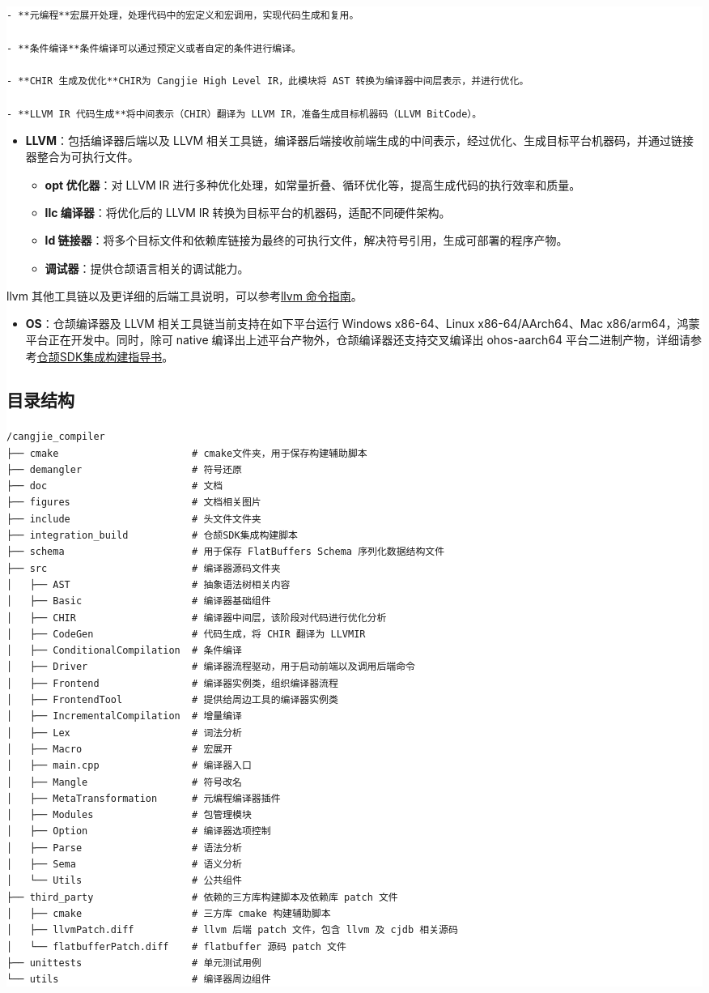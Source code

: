     - **元编程**宏展开处理，处理代码中的宏定义和宏调用，实现代码生成和复用。

    - **条件编译**条件编译可以通过预定义或者自定的条件进行编译。

    - **CHIR 生成及优化**CHIR为 Cangjie High Level IR，此模块将 AST 转换为编译器中间层表示，并进行优化。

    - **LLVM IR 代码生成**将中间表示（CHIR）翻译为 LLVM IR，准备生成目标机器码（LLVM BitCode）。

- **LLVM**：包括编译器后端以及 LLVM 相关工具链，编译器后端接收前端生成的中间表示，经过优化、生成目标平台机器码，并通过链接器整合为可执行文件。

    - **opt 优化器**：对 LLVM IR 进行多种优化处理，如常量折叠、循环优化等，提高生成代码的执行效率和质量。

    - **llc 编译器**：将优化后的 LLVM IR 转换为目标平台的机器码，适配不同硬件架构。

    - **ld 链接器**：将多个目标文件和依赖库链接为最终的可执行文件，解决符号引用，生成可部署的程序产物。

    - **调试器**：提供仓颉语言相关的调试能力。

llvm 其他工具链以及更详细的后端工具说明，可以参考[llvm 命令指南](https://llvm.org/docs/CommandGuide/)。

- **OS**：仓颉编译器及 LLVM 相关工具链当前支持在如下平台运行 Windows x86-64、Linux x86-64/AArch64、Mac x86/arm64，鸿蒙平台正在开发中。同时，除可 native 编译出上述平台产物外，仓颉编译器还支持交叉编译出 ohos-aarch64 平台二进制产物，详细请参考[仓颉SDK集成构建指导书](https://gitcode.com/Cangjie/cangjie_build#%E4%BB%93%E9%A2%89sdk%E9%9B%86%E6%88%90%E6%9E%84%E5%BB%BA%E6%8C%87%E5%AF%BC%E4%B9%A6)。

## 目录结构

```text
/cangjie_compiler
├── cmake                       # cmake文件夹，用于保存构建辅助脚本
├── demangler                   # 符号还原
├── doc                         # 文档
├── figures                     # 文档相关图片
├── include                     # 头文件文件夹
├── integration_build           # 仓颉SDK集成构建脚本
├── schema                      # 用于保存 FlatBuffers Schema 序列化数据结构文件
├── src                         # 编译器源码文件夹
│   ├── AST                     # 抽象语法树相关内容
│   ├── Basic                   # 编译器基础组件
│   ├── CHIR                    # 编译器中间层，该阶段对代码进行优化分析
│   ├── CodeGen                 # 代码生成，将 CHIR 翻译为 LLVMIR
│   ├── ConditionalCompilation  # 条件编译
│   ├── Driver                  # 编译器流程驱动，用于启动前端以及调用后端命令
│   ├── Frontend                # 编译器实例类，组织编译器流程
│   ├── FrontendTool            # 提供给周边工具的编译器实例类
│   ├── IncrementalCompilation  # 增量编译
│   ├── Lex                     # 词法分析
│   ├── Macro                   # 宏展开
│   ├── main.cpp                # 编译器入口
│   ├── Mangle                  # 符号改名
│   ├── MetaTransformation      # 元编程编译器插件
│   ├── Modules                 # 包管理模块
│   ├── Option                  # 编译器选项控制
│   ├── Parse                   # 语法分析
│   ├── Sema                    # 语义分析
│   └── Utils                   # 公共组件
├── third_party                 # 依赖的三方库构建脚本及依赖库 patch 文件
│   ├── cmake                   # 三方库 cmake 构建辅助脚本
│   ├── llvmPatch.diff          # llvm 后端 patch 文件，包含 llvm 及 cjdb 相关源码
│   └── flatbufferPatch.diff    # flatbuffer 源码 patch 文件
├── unittests                   # 单元测试用例
└── utils                       # 编译器周边组件
```
